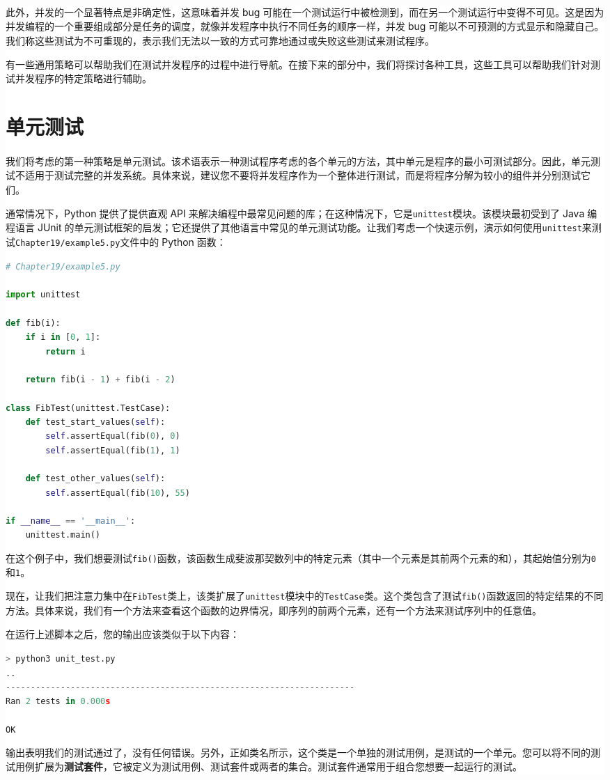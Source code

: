 此外，并发的一个显著特点是非确定性，这意味着并发 bug 可能在一个测试运行中被检测到，而在另一个测试运行中变得不可见。这是因为并发编程的一个重要组成部分是任务的调度，就像并发程序中执行不同任务的顺序一样，并发 bug 可能以不可预测的方式显示和隐藏自己。我们称这些测试为不可重现的，表示我们无法以一致的方式可靠地通过或失败这些测试来测试程序。

有一些通用策略可以帮助我们在测试并发程序的过程中进行导航。在接下来的部分中，我们将探讨各种工具，这些工具可以帮助我们针对测试并发程序的特定策略进行辅助。

# 单元测试

我们将考虑的第一种策略是单元测试。该术语表示一种测试程序考虑的各个单元的方法，其中单元是程序的最小可测试部分。因此，单元测试不适用于测试完整的并发系统。具体来说，建议您不要将并发程序作为一个整体进行测试，而是将程序分解为较小的组件并分别测试它们。

通常情况下，Python 提供了提供直观 API 来解决编程中最常见问题的库；在这种情况下，它是`unittest`模块。该模块最初受到了 Java 编程语言 JUnit 的单元测试框架的启发；它还提供了其他语言中常见的单元测试功能。让我们考虑一个快速示例，演示如何使用`unittest`来测试`Chapter19/example5.py`文件中的 Python 函数：

```py
# Chapter19/example5.py

import unittest

def fib(i):
    if i in [0, 1]:
        return i

    return fib(i - 1) + fib(i - 2)

class FibTest(unittest.TestCase):
    def test_start_values(self):
        self.assertEqual(fib(0), 0)
        self.assertEqual(fib(1), 1)

    def test_other_values(self):
        self.assertEqual(fib(10), 55)

if __name__ == '__main__':
    unittest.main()
```

在这个例子中，我们想要测试`fib()`函数，该函数生成斐波那契数列中的特定元素（其中一个元素是其前两个元素的和），其起始值分别为`0`和`1`。

现在，让我们把注意力集中在`FibTest`类上，该类扩展了`unittest`模块中的`TestCase`类。这个类包含了测试`fib()`函数返回的特定结果的不同方法。具体来说，我们有一个方法来查看这个函数的边界情况，即序列的前两个元素，还有一个方法来测试序列中的任意值。

在运行上述脚本之后，您的输出应该类似于以下内容：

```py
> python3 unit_test.py
..
----------------------------------------------------------------------
Ran 2 tests in 0.000s

OK
```

输出表明我们的测试通过了，没有任何错误。另外，正如类名所示，这个类是一个单独的测试用例，是测试的一个单元。您可以将不同的测试用例扩展为**测试套件**，它被定义为测试用例、测试套件或两者的集合。测试套件通常用于组合您想要一起运行的测试。
